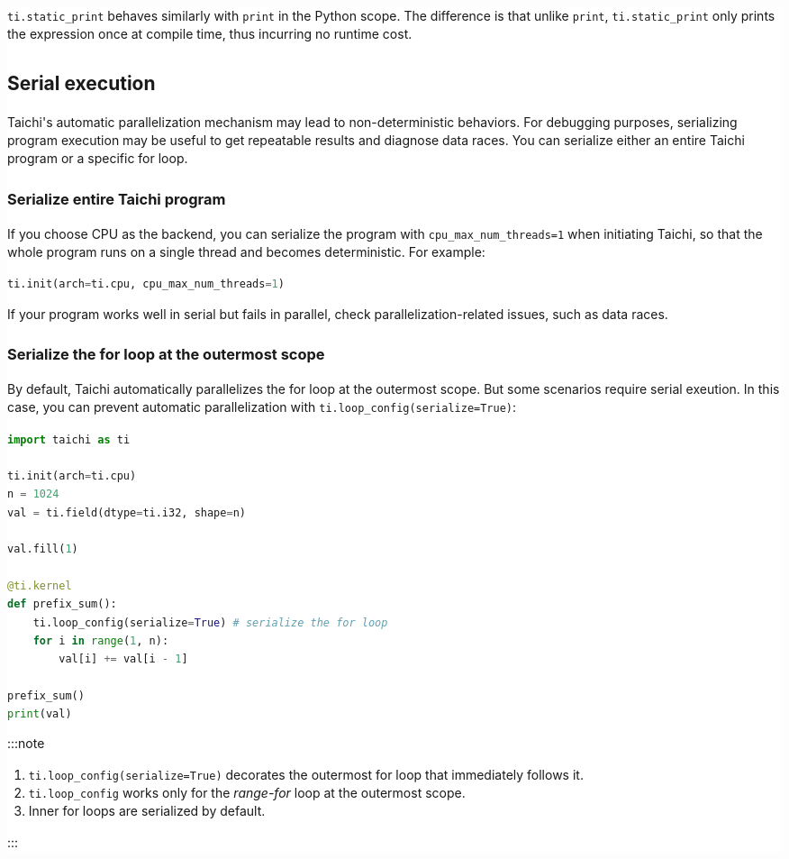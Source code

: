 `ti.static_print` behaves similarly with `print` in the Python scope. The difference is that unlike `print`, `ti.static_print` only prints the expression once at compile time, thus incurring no runtime cost.

## Serial execution

Taichi's automatic parallelization mechanism may lead to non-deterministic behaviors. For debugging purposes, serializing program execution may be useful to get repeatable results and diagnose data races. You can serialize either an entire Taichi program or a specific for loop.

### Serialize entire Taichi program

If you choose CPU as the backend, you can serialize the program with `cpu_max_num_threads=1` when initiating Taichi, so that the whole program runs on a single thread and becomes deterministic. For example:

```python
ti.init(arch=ti.cpu, cpu_max_num_threads=1)
```

If your program works well in serial but fails in parallel, check parallelization-related issues, such as data races.

### Serialize the for loop at the outermost scope

By default, Taichi automatically parallelizes the for loop at the outermost scope. But some scenarios require serial exeution. In this case, you can prevent automatic parallelization with `ti.loop_config(serialize=True)`:

```python
import taichi as ti

ti.init(arch=ti.cpu)
n = 1024
val = ti.field(dtype=ti.i32, shape=n)

val.fill(1)

@ti.kernel
def prefix_sum():
    ti.loop_config(serialize=True) # serialize the for loop
    for i in range(1, n):
        val[i] += val[i - 1]

prefix_sum()
print(val)
```

:::note

1. `ti.loop_config(serialize=True)` decorates the outermost for loop that immediately follows it.
2. `ti.loop_config` works only for the *range-for* loop at the outermost scope.
3. Inner for loops are serialized by default.

:::
